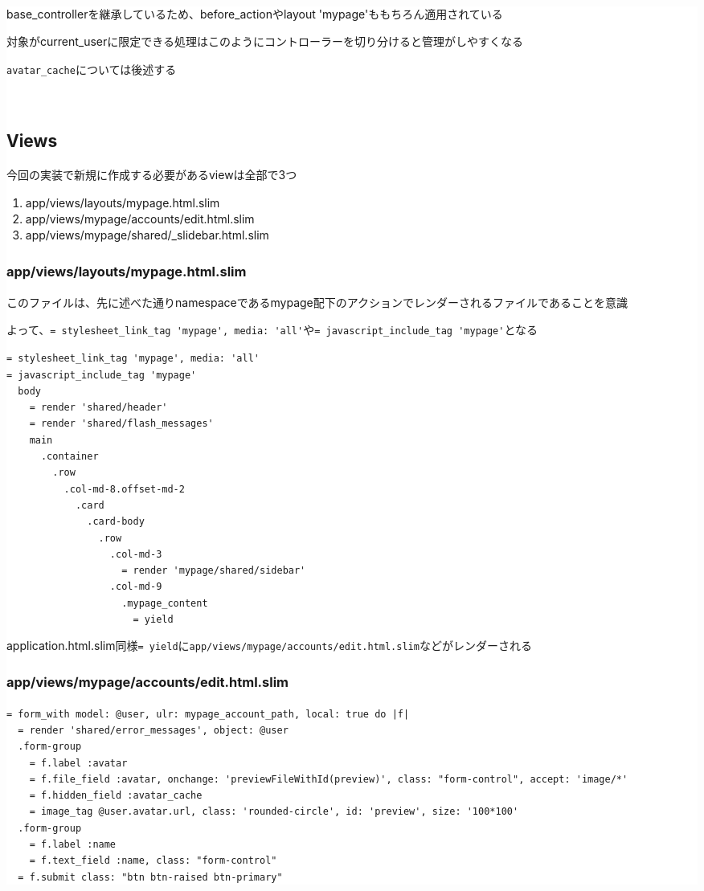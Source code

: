 base_controllerを継承しているため、before_actionやlayout 'mypage'ももちろん適用されている

対象がcurrent_userに限定できる処理はこのようにコントローラーを切り分けると管理がしやすくなる

`avatar_cache`については後述する

<br>

## Views

今回の実装で新規に作成する必要があるviewは全部で3つ

1. app/views/layouts/mypage.html.slim
2. app/views/mypage/accounts/edit.html.slim
3. app/views/mypage/shared/_slidebar.html.slim

### app/views/layouts/mypage.html.slim

このファイルは、先に述べた通りnamespaceであるmypage配下のアクションでレンダーされるファイルであることを意識

よって、`= stylesheet_link_tag 'mypage', media: 'all'`や`= javascript_include_tag 'mypage'`となる

```
= stylesheet_link_tag 'mypage', media: 'all'
= javascript_include_tag 'mypage'
  body
    = render 'shared/header'
    = render 'shared/flash_messages'
    main
      .container
        .row
          .col-md-8.offset-md-2
            .card
              .card-body
                .row
                  .col-md-3
                    = render 'mypage/shared/sidebar'
                  .col-md-9
                    .mypage_content
                      = yield
```

application.html.slim同様`= yield`に`app/views/mypage/accounts/edit.html.slim`などがレンダーされる

### app/views/mypage/accounts/edit.html.slim

```
= form_with model: @user, ulr: mypage_account_path, local: true do |f|
  = render 'shared/error_messages', object: @user
  .form-group
    = f.label :avatar
    = f.file_field :avatar, onchange: 'previewFileWithId(preview)', class: "form-control", accept: 'image/*'
    = f.hidden_field :avatar_cache
    = image_tag @user.avatar.url, class: 'rounded-circle', id: 'preview', size: '100*100'
  .form-group
    = f.label :name
    = f.text_field :name, class: "form-control"
  = f.submit class: "btn btn-raised btn-primary"
```
